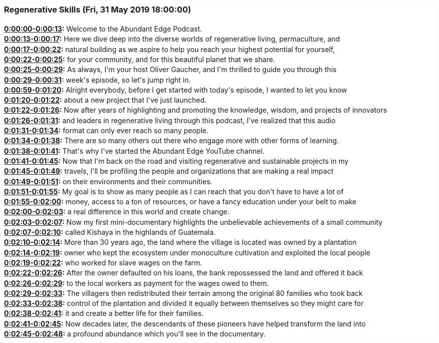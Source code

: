 ### Regenerative Skills  (Fri, 31 May 2019 18:00:00)
**[0:00:00-0:00:13](https://regenerativeskills.com/abundantedge-sean-sherman/#t=0:00:00):**  Welcome to the Abundant Edge Podcast.  
**[0:00:13-0:00:17](https://regenerativeskills.com/abundantedge-sean-sherman/#t=0:00:13):**  Here we dive deep into the diverse worlds of regenerative living, permaculture, and  
**[0:00:17-0:00:22](https://regenerativeskills.com/abundantedge-sean-sherman/#t=0:00:17):**  natural building as we aspire to help you reach your highest potential for yourself,  
**[0:00:22-0:00:25](https://regenerativeskills.com/abundantedge-sean-sherman/#t=0:00:22):**  for your community, and for this beautiful planet that we share.  
**[0:00:25-0:00:29](https://regenerativeskills.com/abundantedge-sean-sherman/#t=0:00:25):**  As always, I'm your host Oliver Gaucher, and I'm thrilled to guide you through this  
**[0:00:29-0:00:31](https://regenerativeskills.com/abundantedge-sean-sherman/#t=0:00:29):**  week's episode, so let's jump right in.  
**[0:00:59-0:01:20](https://regenerativeskills.com/abundantedge-sean-sherman/#t=0:00:59):**  Alright everybody, before I get started with today's episode, I wanted to let you know  
**[0:01:20-0:01:22](https://regenerativeskills.com/abundantedge-sean-sherman/#t=0:01:20):**  about a new project that I've just launched.  
**[0:01:22-0:01:26](https://regenerativeskills.com/abundantedge-sean-sherman/#t=0:01:22):**  Now after years of highlighting and promoting the knowledge, wisdom, and projects of innovators  
**[0:01:26-0:01:31](https://regenerativeskills.com/abundantedge-sean-sherman/#t=0:01:26):**  and leaders in regenerative living through this podcast, I've realized that this audio  
**[0:01:31-0:01:34](https://regenerativeskills.com/abundantedge-sean-sherman/#t=0:01:31):**  format can only ever reach so many people.  
**[0:01:34-0:01:38](https://regenerativeskills.com/abundantedge-sean-sherman/#t=0:01:34):**  There are so many others out there who engage more with other forms of learning.  
**[0:01:38-0:01:41](https://regenerativeskills.com/abundantedge-sean-sherman/#t=0:01:38):**  That's why I've started the Abundant Edge YouTube channel.  
**[0:01:41-0:01:45](https://regenerativeskills.com/abundantedge-sean-sherman/#t=0:01:41):**  Now that I'm back on the road and visiting regenerative and sustainable projects in my  
**[0:01:45-0:01:49](https://regenerativeskills.com/abundantedge-sean-sherman/#t=0:01:45):**  travels, I'll be profiling the people and organizations that are making a real impact  
**[0:01:49-0:01:51](https://regenerativeskills.com/abundantedge-sean-sherman/#t=0:01:49):**  on their environments and their communities.  
**[0:01:51-0:01:55](https://regenerativeskills.com/abundantedge-sean-sherman/#t=0:01:51):**  My goal is to show as many people as I can reach that you don't have to have a lot of  
**[0:01:55-0:02:00](https://regenerativeskills.com/abundantedge-sean-sherman/#t=0:01:55):**  money, access to a ton of resources, or have a fancy education under your belt to make  
**[0:02:00-0:02:03](https://regenerativeskills.com/abundantedge-sean-sherman/#t=0:02:00):**  a real difference in this world and create change.  
**[0:02:03-0:02:07](https://regenerativeskills.com/abundantedge-sean-sherman/#t=0:02:03):**  Now my first mini-documentary highlights the unbelievable achievements of a small community  
**[0:02:07-0:02:10](https://regenerativeskills.com/abundantedge-sean-sherman/#t=0:02:07):**  called Kishaya in the highlands of Guatemala.  
**[0:02:10-0:02:14](https://regenerativeskills.com/abundantedge-sean-sherman/#t=0:02:10):**  More than 30 years ago, the land where the village is located was owned by a plantation  
**[0:02:14-0:02:19](https://regenerativeskills.com/abundantedge-sean-sherman/#t=0:02:14):**  owner who kept the ecosystem under monoculture cultivation and exploited the local people  
**[0:02:19-0:02:22](https://regenerativeskills.com/abundantedge-sean-sherman/#t=0:02:19):**  who worked for slave wages on the farm.  
**[0:02:22-0:02:26](https://regenerativeskills.com/abundantedge-sean-sherman/#t=0:02:22):**  After the owner defaulted on his loans, the bank repossessed the land and offered it back  
**[0:02:26-0:02:29](https://regenerativeskills.com/abundantedge-sean-sherman/#t=0:02:26):**  to the local workers as payment for the wages owed to them.  
**[0:02:29-0:02:33](https://regenerativeskills.com/abundantedge-sean-sherman/#t=0:02:29):**  The villagers then redistributed their terrain among the original 80 families who took back  
**[0:02:33-0:02:38](https://regenerativeskills.com/abundantedge-sean-sherman/#t=0:02:33):**  control of the plantation and divided it equally between themselves so they might care for  
**[0:02:38-0:02:41](https://regenerativeskills.com/abundantedge-sean-sherman/#t=0:02:38):**  it and create a better life for their families.  
**[0:02:41-0:02:45](https://regenerativeskills.com/abundantedge-sean-sherman/#t=0:02:41):**  Now decades later, the descendants of these pioneers have helped transform the land into  
**[0:02:45-0:02:48](https://regenerativeskills.com/abundantedge-sean-sherman/#t=0:02:45):**  a profound abundance which you'll see in the documentary.  